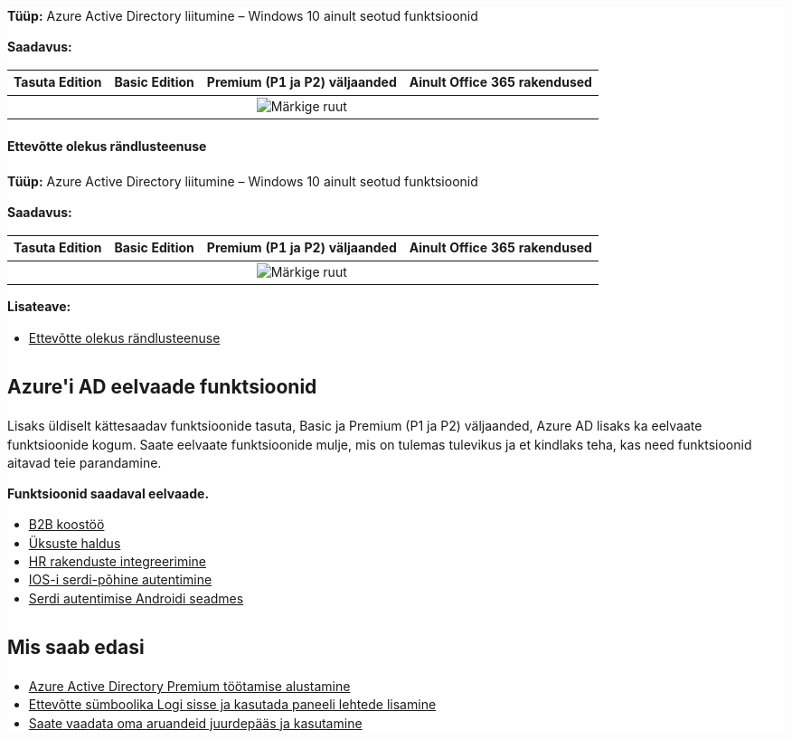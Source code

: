 **Tüüp:** Azure Active Directory liitumine – Windows 10 ainult seotud funktsioonid


**Saadavus:**

| Tasuta Edition| Basic Edition| Premium (P1 ja P2) väljaanded | Ainult Office 365 rakendused |
| :-: | :-: | :-: | :-: |
|  |  | ![Märkige ruut][12]|  |


#### <a name="enterprise-state-roaming"></a>Ettevõtte olekus rändlusteenuse

**Tüüp:** Azure Active Directory liitumine – Windows 10 ainult seotud funktsioonid


**Saadavus:**

| Tasuta Edition| Basic Edition| Premium (P1 ja P2) väljaanded | Ainult Office 365 rakendused |
| :-: | :-: | :-: | :-: |
| | | ![Märkige ruut][12]| |

**Lisateave:**

- [Ettevõtte olekus rändlusteenuse](active-directory-windows-enterprise-state-roaming-overview.md)


## <a name="azure-ad-preview-features"></a>Azure'i AD eelvaade funktsioonid
Lisaks üldiselt kättesaadav funktsioonide tasuta, Basic ja Premium (P1 ja P2) väljaanded, Azure AD lisaks ka eelvaate funktsioonide kogum. Saate eelvaate funktsioonide mulje, mis on tulemas tulevikus ja et kindlaks teha, kas need funktsioonid aitavad teie parandamine.

**Funktsioonid saadaval eelvaade.**

- [B2B koostöö](active-directory-b2b-collaboration-overview.md)
- [Üksuste haldus](active-directory-administrative-units-management.md)
- [HR rakenduste integreerimine](active-directory-saas-workday-inbound-tutorial.md)
- [IOS-i serdi-põhine autentimine](active-directory-certificate-based-authentication-ios.md)
- [Serdi autentimise Androidi seadmes](active-directory-certificate-based-authentication-android.md)






## <a name="whats-next"></a>Mis saab edasi

- [Azure Active Directory Premium töötamise alustamine](active-directory-get-started-premium.md)
- [Ettevõtte sümboolika Logi sisse ja kasutada paneeli lehtede lisamine](active-directory-add-company-branding.md)
- [Saate vaadata oma aruandeid juurdepääs ja kasutamine](active-directory-view-access-usage-reports.md)


[12]: ./media/active-directory-editions/ic195031.png
